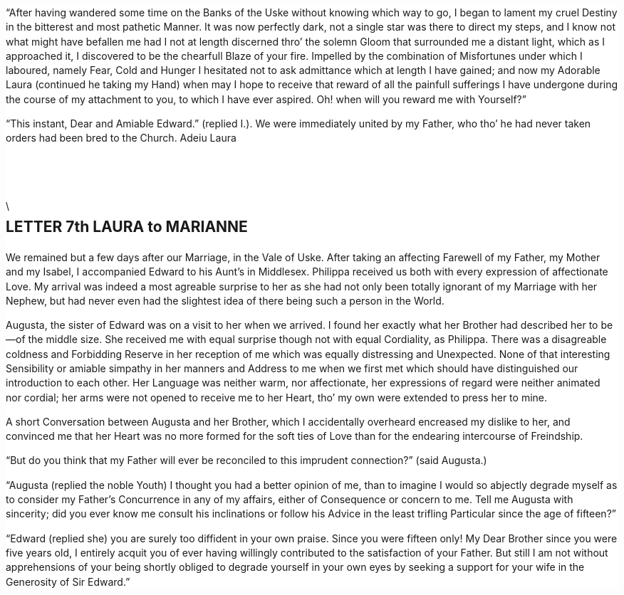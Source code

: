 “After having wandered some time on the Banks of the Uske without knowing which way to go, I began to lament my cruel Destiny in the bitterest and most pathetic Manner. It was now perfectly dark, not a single star was there to direct my steps, and I know not what might have befallen me had I not at length discerned thro’ the solemn Gloom that surrounded me a distant light, which as I approached it, I discovered to be the chearfull Blaze of your fire. Impelled by the combination of Misfortunes under which I laboured, namely Fear, Cold and Hunger I hesitated not to ask admittance which at length I have gained; and now my Adorable Laura (continued he taking my Hand) when may I hope to receive that reward of all the painfull sufferings I have undergone during the course of my attachment to you, to which I have ever aspired. Oh! when will you reward me with Yourself?”

“This instant, Dear and Amiable Edward.” (replied I.). We were immediately united by my Father, who tho’ he had never taken orders had been bred to the Church. Adeiu Laura

<span id="link2H_4_0008"></span>

<div style="height: 4em;">

\
\
\
\

</div>

## LETTER 7th LAURA to MARIANNE

We remained but a few days after our Marriage, in the Vale of Uske. After taking an affecting Farewell of my Father, my Mother and my Isabel, I accompanied Edward to his Aunt’s in Middlesex. Philippa received us both with every expression of affectionate Love. My arrival was indeed a most agreable surprise to her as she had not only been totally ignorant of my Marriage with her Nephew, but had never even had the slightest idea of there being such a person in the World.

Augusta, the sister of Edward was on a visit to her when we arrived. I found her exactly what her Brother had described her to be—of the middle size. She received me with equal surprise though not with equal Cordiality, as Philippa. There was a disagreable coldness and Forbidding Reserve in her reception of me which was equally distressing and Unexpected. None of that interesting Sensibility or amiable simpathy in her manners and Address to me when we first met which should have distinguished our introduction to each other. Her Language was neither warm, nor affectionate, her expressions of regard were neither animated nor cordial; her arms were not opened to receive me to her Heart, tho’ my own were extended to press her to mine.

A short Conversation between Augusta and her Brother, which I accidentally overheard encreased my dislike to her, and convinced me that her Heart was no more formed for the soft ties of Love than for the endearing intercourse of Freindship.

“But do you think that my Father will ever be reconciled to this imprudent connection?” (said Augusta.)

“Augusta (replied the noble Youth) I thought you had a better opinion of me, than to imagine I would so abjectly degrade myself as to consider my Father’s Concurrence in any of my affairs, either of Consequence or concern to me. Tell me Augusta with sincerity; did you ever know me consult his inclinations or follow his Advice in the least trifling Particular since the age of fifteen?”

“Edward (replied she) you are surely too diffident in your own praise. Since you were fifteen only! My Dear Brother since you were five years old, I entirely acquit you of ever having willingly contributed to the satisfaction of your Father. But still I am not without apprehensions of your being shortly obliged to degrade yourself in your own eyes by seeking a support for your wife in the Generosity of Sir Edward.”
